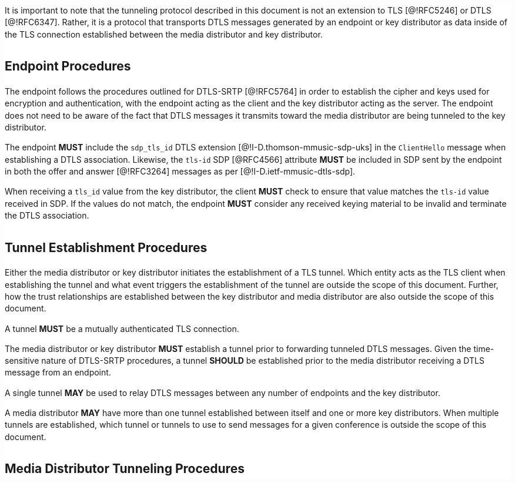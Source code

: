 It is important to note that the tunneling protocol described in this
document is not an extension to TLS [@!RFC5246] or DTLS [@!RFC6347].
Rather, it is a protocol that transports DTLS messages generated by an
endpoint or key distributor as data inside of the TLS connection
established between the media distributor and key distributor.

## Endpoint Procedures

The endpoint follows the procedures outlined for DTLS-SRTP [@!RFC5764]
in order to establish the cipher and keys used for encryption and
authentication, with the endpoint acting as the client and the key
distributor acting as the server.  The endpoint does not need to be
aware of the fact that DTLS messages it transmits toward the media
distributor are being tunneled to the key distributor.

The endpoint **MUST** include the `sdp_tls_id` DTLS extension
[@!I-D.thomson-mmusic-sdp-uks] in the `ClientHello` message when
establishing a DTLS association.  Likewise, the `tls-id` SDP [@RFC4566]
attribute **MUST** be included in SDP sent by the endpoint in both the
offer and answer [@!RFC3264] messages as per [@!I-D.ietf-mmusic-dtls-sdp].

When receiving a `tls_id` value from the key distributor, the
client **MUST** check to ensure that value matches the `tls-id` value
received in SDP.  If the values do not match, the endpoint **MUST**
consider any received keying material to be invalid and terminate the
DTLS association.

## Tunnel Establishment Procedures

Either the media distributor or key distributor initiates the
establishment of a TLS tunnel.  Which entity acts as the TLS client
when establishing the tunnel and what event triggers the establishment
of the tunnel are outside the scope of this document.  Further, how
the trust relationships are established between the key distributor
and media distributor are also outside the scope of this document.

A tunnel **MUST** be a mutually authenticated TLS connection.

The media distributor or key distributor **MUST** establish a tunnel
prior to forwarding tunneled DTLS messages.  Given the time-sensitive
nature of DTLS-SRTP procedures, a tunnel **SHOULD** be established
prior to the media distributor receiving a DTLS message from an
endpoint.

A single tunnel **MAY** be used to relay DTLS messages between any
number of endpoints and the key distributor.

A media distributor **MAY** have more than one tunnel established
between itself and one or more key distributors.  When multiple
tunnels are established, which tunnel or tunnels to use to send
messages for a given conference is outside the scope of this document.

## Media Distributor Tunneling Procedures
